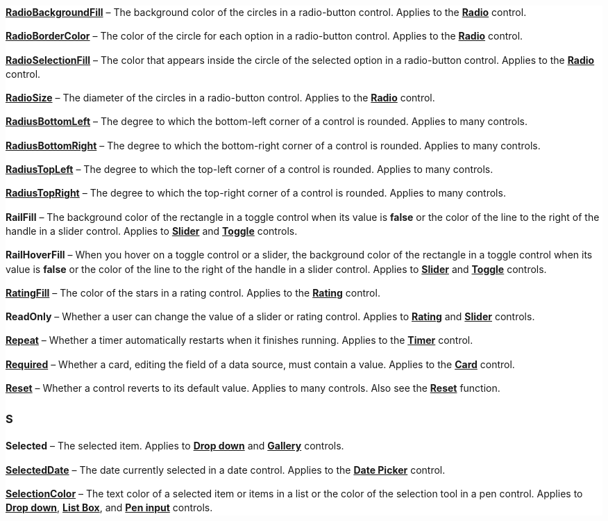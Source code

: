 **[RadioBackgroundFill](controls/control-radio.md)** – The background color of the circles in a radio-button control.  Applies to the **[Radio](controls/control-radio.md)** control.

**[RadioBorderColor](controls/control-radio.md)** – The color of the circle for each option in a radio-button control.  Applies to the **[Radio](controls/control-radio.md)** control.

**[RadioSelectionFill](controls/control-radio.md)** – The color that appears inside the circle of the selected option in a radio-button control.  Applies to the **[Radio](controls/control-radio.md)** control.

**[RadioSize](controls/control-radio.md)** – The diameter of the circles in a radio-button control.  Applies to the **[Radio](controls/control-radio.md)** control.

**[RadiusBottomLeft](controls/properties-size-location.md)** – The degree to which the bottom-left corner of a control is rounded.  Applies to many controls.

**[RadiusBottomRight](controls/properties-size-location.md)** – The degree to which the bottom-right corner of a control is rounded.  Applies to many controls.

**[RadiusTopLeft](controls/properties-size-location.md)** – The degree to which the top-left corner of a control is rounded.  Applies to many controls.

**[RadiusTopRight](controls/properties-size-location.md)** – The degree to which the top-right corner of a control is rounded.  Applies to many controls.

**RailFill** – The background color of the rectangle in a toggle control when its value is **false** or the color of the line to the right of the handle in a slider control.  Applies to **[Slider](controls/control-slider.md)** and **[Toggle](controls/control-toggle.md)** controls.

**RailHoverFill** – When you hover on a toggle control or a slider, the background color of the rectangle in a toggle control when its value is **false** or the color of the line to the right of the handle in a slider control.  Applies to **[Slider](controls/control-slider.md)** and **[Toggle](controls/control-toggle.md)** controls.

**[RatingFill](controls/control-rating.md)** – The color of the stars in a rating control.  Applies to the **[Rating](controls/control-rating.md)** control.

**ReadOnly** – Whether a user can change the value of a slider or rating control.  Applies to **[Rating](controls/control-rating.md)** and **[Slider](controls/control-slider.md)** controls.

**[Repeat](controls/control-timer.md)** – Whether a timer automatically restarts when it finishes running.  Applies to the **[Timer](controls/control-timer.md)** control.

**[Required](controls/control-card.md)** – Whether a card, editing the field of a data source, must contain a value.  Applies to the **[Card](controls/control-card.md)** control.

**[Reset](controls/properties-core.md)** – Whether a control reverts to its default value.  Applies to many controls.  Also see the **[Reset](functions/function-reset.md)** function.

### S

**Selected** – The selected item.  Applies to **[Drop down](controls/control-drop-down.md)** and **[Gallery](controls/control-gallery.md)** controls.

**[SelectedDate](controls/control-date-picker.md)** – The date currently selected in a date control.  Applies to the **[Date Picker](controls/control-date-picker.md)** control.

**[SelectionColor](controls/properties-color-border.md)** – The text color of a selected item or items in a list or the color of the selection tool in a pen control.  Applies to **[Drop down](controls/control-drop-down.md)**, **[List Box](controls/control-list-box.md)**, and **[Pen input](controls/control-pen-input.md)** controls.
